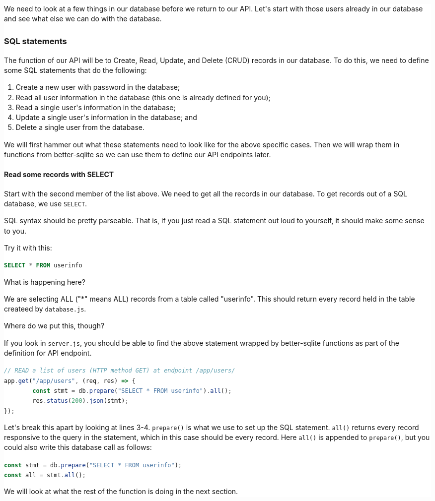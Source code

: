 We need to look at a few things in our database before we return to our API.
Let's start with those users already in our database and see what else we can do with the database.

### SQL statements

The function of our API will be to Create, Read, Update, and Delete (CRUD) records in our database.
To do this, we need to define some SQL statements that do the following:

1. Create a new user with password in the database;
2. Read all user information in the database (this one is already defined for you);
3. Read a single user's information in the database;
4. Update a single user's information in the database; and 
5. Delete a single user from the database.

We will first hammer out what these statements need to look like for the above specific cases. 
Then we will wrap them in functions from [better-sqlite](https://github.com/JoshuaWise/better-sqlite3/blob/HEAD/docs/api.md) so we can use them to define our API endpoints later.

#### Read some records with SELECT

Start with the second member of the list above.
We need to get all the records in our database.
To get records out of a SQL database, we use `SELECT`.

SQL syntax should be pretty parseable.
That is, if you just read a SQL statement out loud to yourself, it should make some sense to you. 

Try it with this: 

```sql
SELECT * FROM userinfo
```

What is happening here? 

We are selecting ALL ("\*" means ALL) records from a table called "userinfo".
This should return every record held in the table createed by `database.js`.

Where do we put this, though? 

If you look in `server.js`, you should be able to find the above statement wrapped by better-sqlite functions as part of the definition for API endpoint.

```javascript
// READ a list of users (HTTP method GET) at endpoint /app/users/
app.get("/app/users", (req, res) => {   
        const stmt = db.prepare("SELECT * FROM userinfo").all();
        res.status(200).json(stmt);
});
```

Let's break this apart by looking at lines 3-4.
`prepare()` is what we use to set up the SQL statement. 
`all()` returns every record responsive to the query in the statement, which in this case should be every record.
Here `all()` is appended to `prepare()`, but you could also write this database call as follows:

```javascript
const stmt = db.prepare("SELECT * FROM userinfo");
const all = stmt.all();
```
We will look at what the rest of the function is doing in the next section. 
